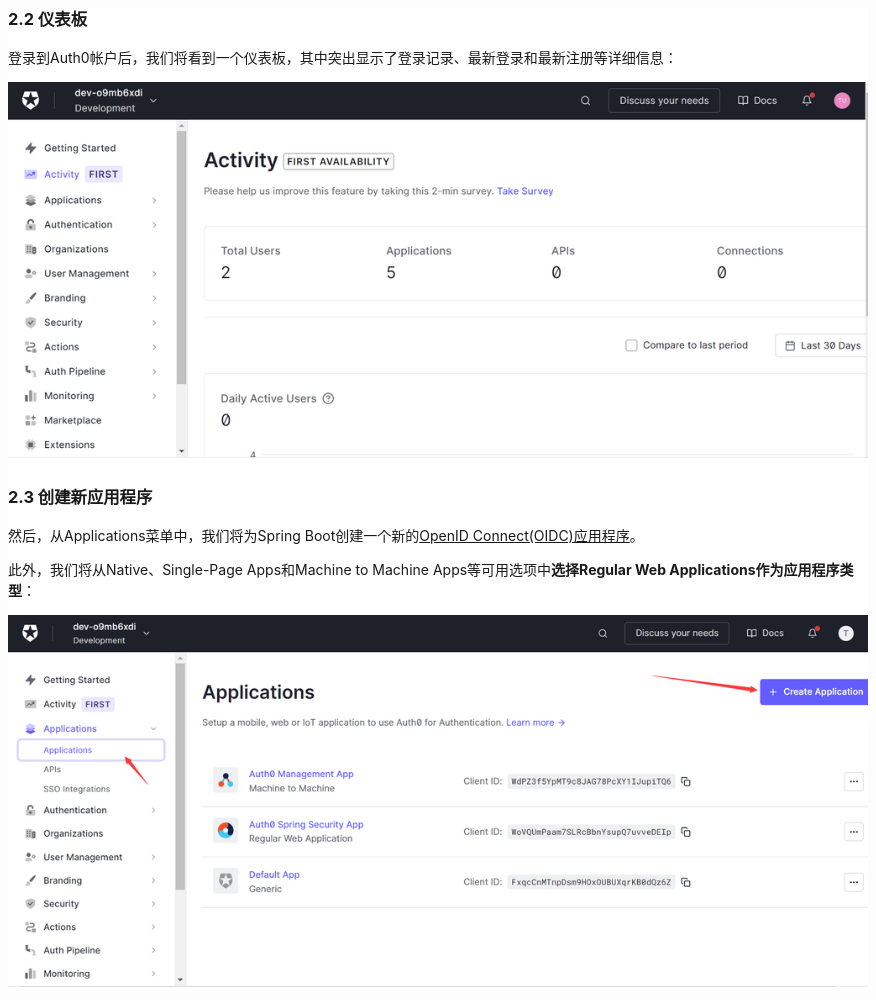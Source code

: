 ### 2.2 仪表板

登录到Auth0帐户后，我们将看到一个仪表板，其中突出显示了登录记录、最新登录和最新注册等详细信息：

<img src="../assets/img-2.png">

### 2.3 创建新应用程序

然后，从Applications菜单中，我们将为Spring Boot创建一个新的[OpenID Connect(OIDC)应用程序](https://www.baeldung.com/spring-security-openid-connect)。

此外，我们将从Native、Single-Page Apps和Machine to Machine Apps等可用选项中**选择Regular Web Applications作为应用程序类型**：

<img src="../assets/img-3.png">
